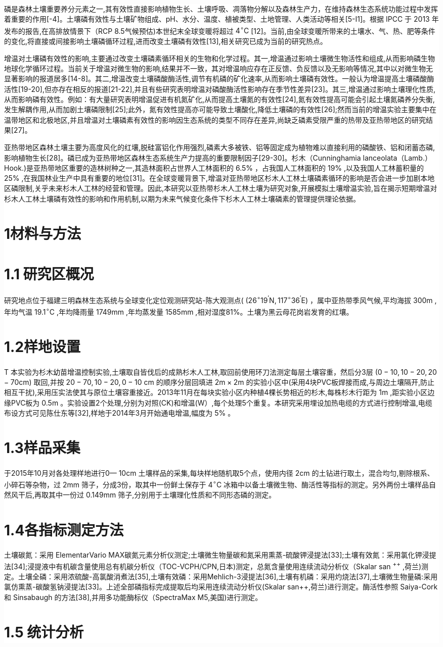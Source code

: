 磷是森林土壤重要养分元素之一,其有效性直接影响植物生长、土壤呼吸、凋落物分解以及森林生产力，在维持森林生态系统功能过程中发挥着重要的作用[-4]。土壤磷有效性与土壤矿物组成、pH、水分、温度、植被类型、土地管理、人类活动等相关[5-I1]。根据 IPCC 于 2013 年发布的报告,在高排放情景下（RCP 8.5气候预估)本世纪末全球变暖将超过 $4 ^ { \circ } \mathrm { C }$ [12]。当前,由全球变暖所带来的土壤水、气、热、肥等条件的变化,将直接或间接影响土壤磷循环过程,进而改变土壤磷有效性[13],相关研究已成为当前的研究热点。

增温对土壤磷有效性的影响,主要通过改变土壤磷素循环相关的生物和化学过程。其一,增温通过影响土壤微生物活性和组成,从而影响磷生物地球化学循环过程。当前关于增温对微生物的影响,结果并不一致，其对增温响应存在正反馈、负反馈以及无影响等情况,其中以对微生物无显著影响的报道居多[14-8]。其二,增温改变土壤磷酸酶活性,调节有机磷的矿化速率,从而影响土壤磷有效性。一般认为增温提高土壤磷酸酶活性[19-20],但亦存在相反的报道[21-22],并且有些研究表明增温对磷酸酶活性影响存在季节性差异[23]。其三,增温通过影响土壤理化性质,从而影响磷有效性。例如：有大量研究表明增温促进有机氮矿化,从而提高土壤氮的有效性[24],氮有效性提高可能会引起土壤氮磷养分失衡,发生解耦作用,从而加剧土壤磷限制[25];此外，氮有效性提高亦可能导致土壤酸化,降低土壤磷的有效性[26];然而当前的增温实验主要集中在温带地区和北极地区,并且增温对土壤磷素有效性的影响因生态系统的类型不同存在差异,尚缺乏磷素受限严重的热带及亚热带地区的研究结果[27]。

亚热带地区森林土壤主要为高度风化的红壤,脱硅富铝化作用强烈,磷素大多被铁、铝等固定成为植物难以直接利用的磷酸铁、铝和闭蓄态磷,影响植物生长[28]。磷已成为亚热带地区森林生态系统生产力提高的重要限制因子[29-30]。杉木（Cunninghamia lanceolata（Lamb.）Hook.)是亚热带地区重要的造林树种之一,其造林面积占世界人工林面积的 $6 . 5 \%$ ，占我国人工林面积的 $1 9 \%$ ,以及我国人工林蓄积量的 $2 5 \%$ ,在我国林业生产中具有重要的地位[31]。在全球变暖背景下,增温对亚热带地区杉木人工林土壤磷素循环的影响是否会进一步加剧本地区磷限制,关乎未来杉木人工林的经营和管理。因此,本研究以亚热带杉木人工林土壤为研究对象,开展模拟土壤增温实验,旨在揭示短期增温对杉木人工林土壤磷有效性的影响和作用机制,以期为未来气候变化条件下杉木人工林土壤磷素的管理提供理论依据。

# 1材料与方法

# 1.1 研究区概况

研究地点位于福建三明森林生态系统与全球变化定位观测研究站-陈大观测点( $( 2 6 ^ { \circ } 1 9 ^ { \prime } \mathrm { N } , 1 1 7 ^ { \circ } 3 6 ^ { \prime } \mathrm { E } )$ ，属中亚热带季风气候,平均海拔 $3 0 0 \mathrm { m }$ ,年均气温 $1 9 . 1 \mathrm { { ^ { \circ } C } }$ ,年均降雨量 $1 7 4 9 \mathrm { { m m } }$ ,年均蒸发量 $1 5 8 5 \mathrm { m m }$ ,相对湿度81%。土壤为黑云母花岗岩发育的红壤。

# 1.2样地设置

T 本实验为杉木幼苗增温控制实验,土壤取自皆伐后的成熟杉木人工林,取回前使用环刀法测定每层土壤容重，然后分3层 $( 0 { - } 1 0 , 1 0 { - } 2 0 , 2 0 { - } 7 0 \mathrm { c m } )$ 取回,并按 $2 0 { - } 7 0  { , } 1 0 { - } 2 0  { , } 0 { - } 1 0  { \mathrm { ~ c m } }$ 的顺序分层回填进 $2 \mathrm { m } { \times } 2 \mathrm { m }$ 的实验小区中(采用4块PVC板焊接而成,与周边土壤隔开,防止相互干扰),采用压实法使其与原位土壤容重接近。2013年11月在每块实验小区内种植4棵长势相近的杉木,每株杉木行距为 $\mathrm { 1 m }$ ,距实验小区边缘PVC板为 $0 . 5 \mathrm { m }$ 。实验设置2个处理,分别为对照(CK)和增温(W）,每个处理5个重复。本研究采用埋设加热电缆的方式进行控制增温,电缆布设方式可见陈仕东等[32],样地于2014年3月开始通电增温,幅度为 $5 \%$ 。

# 1.3样品采集

于2015年10月对各处理样地进行0— $1 0 \mathrm { { c m } }$ 土壤样品的采集,每块样地随机取5个点，使用内径 $2 \mathrm { c m }$ 的土钻进行取土，混合均匀,剔除根系、小碎石等杂物，过 $2 \mathrm { m m }$ 筛子，分成3份，取其中一份鲜土保存于 $4 ^ { \circ } \mathrm { C }$ 冰箱中以备土壤微生物、酶活性等指标的测定。另外两份土壤样品自然风干后,再取其中一份过 $0 . 1 4 9 \mathrm { m m }$ 筛子,分别用于土壤理化性质和不同形态磷的测定。

# 1.4各指标测定方法

土壤碳氮：采用 ElementarVario MAX碳氮元素分析仪测定;土壤微生物量碳和氮采用熏蒸-硫酸钾浸提法[33];土壤有效氮：采用氯化钾浸提法[34];浸提液中有机碳含量使用总有机碳分析仪（TOC-VCPH/CPN,日本)测定，总氮含量使用连续流动分析仪（Skalar san $^ { + + }$ ,荷兰)测定。土壤全磷：采用浓硫酸-高氯酸消煮法[35],土壤有效磷：采用Mehlich-3浸提法[36],土壤有机磷：采用灼烧法[37],土壤微生物量磷:采用氯仿熏蒸-碳酸氢钠浸提法[33]。上述全部磷指标完成提取后均采用连续流动分析仪(Skalar san++,荷兰)进行测定。酶活性参照 Saiya-Cork 和 Sinsabaugh 的方法[38],并用多功能酶标仪（SpectraMax M5,美国)进行测定。

# 1.5 统计分析
